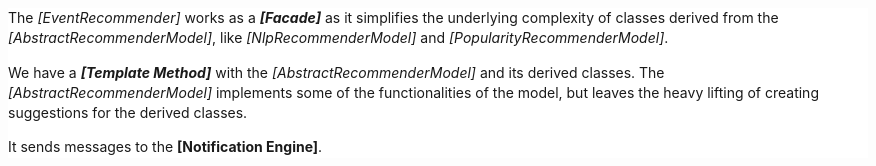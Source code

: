 The *[EventRecommender]* works as a
***[Facade]*** as it simplifies the underlying
complexity of classes derived from the
*[AbstractRecommenderModel]*, like
*[NlpRecommenderModel]* and
*[PopularityRecommenderModel]*.

We have a ***[Template Method]*** with the
*[AbstractRecommenderModel]* and its derived
classes. The *[AbstractRecommenderModel]*
implements some of the functionalities of the model, but leaves the
heavy lifting of creating suggestions for the derived classes.

It sends messages to the **[Notification
Engine]**.
